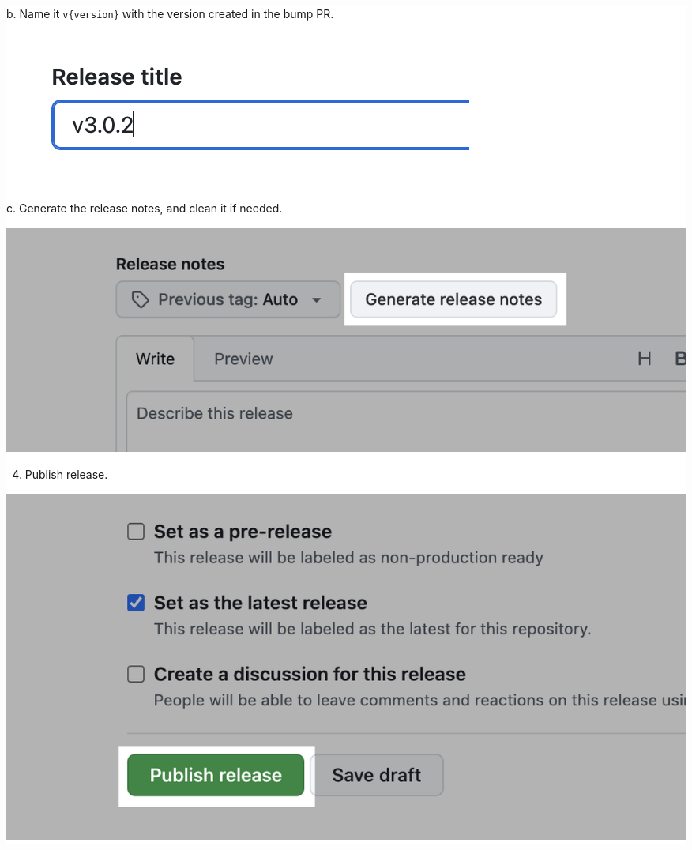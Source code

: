    b. Name it `v{version}` with the version created in the bump PR.

![Release title](/packages/assets/src/publish/release-title.png)

   c. Generate the release notes, and clean it if needed.

![Release notes](/packages/assets/src/publish/generate-release-notes.png)

4. Publish release.

![Publish release](/packages/assets/src/publish/publish-release.png)
